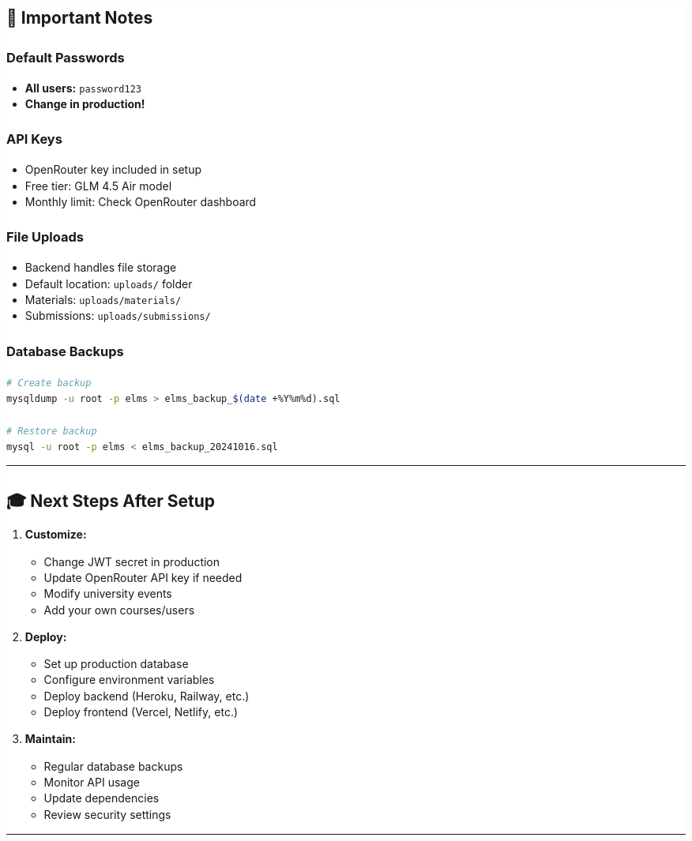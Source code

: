 
## 📝 Important Notes

### Default Passwords
- **All users:** `password123`
- **Change in production!**

### API Keys
- OpenRouter key included in setup
- Free tier: GLM 4.5 Air model
- Monthly limit: Check OpenRouter dashboard

### File Uploads
- Backend handles file storage
- Default location: `uploads/` folder
- Materials: `uploads/materials/`
- Submissions: `uploads/submissions/`

### Database Backups
```bash
# Create backup
mysqldump -u root -p elms > elms_backup_$(date +%Y%m%d).sql

# Restore backup
mysql -u root -p elms < elms_backup_20241016.sql
```

---

## 🎓 Next Steps After Setup

1. **Customize:**
   - Change JWT secret in production
   - Update OpenRouter API key if needed
   - Modify university events
   - Add your own courses/users

2. **Deploy:**
   - Set up production database
   - Configure environment variables
   - Deploy backend (Heroku, Railway, etc.)
   - Deploy frontend (Vercel, Netlify, etc.)

3. **Maintain:**
   - Regular database backups
   - Monitor API usage
   - Update dependencies
   - Review security settings

---

